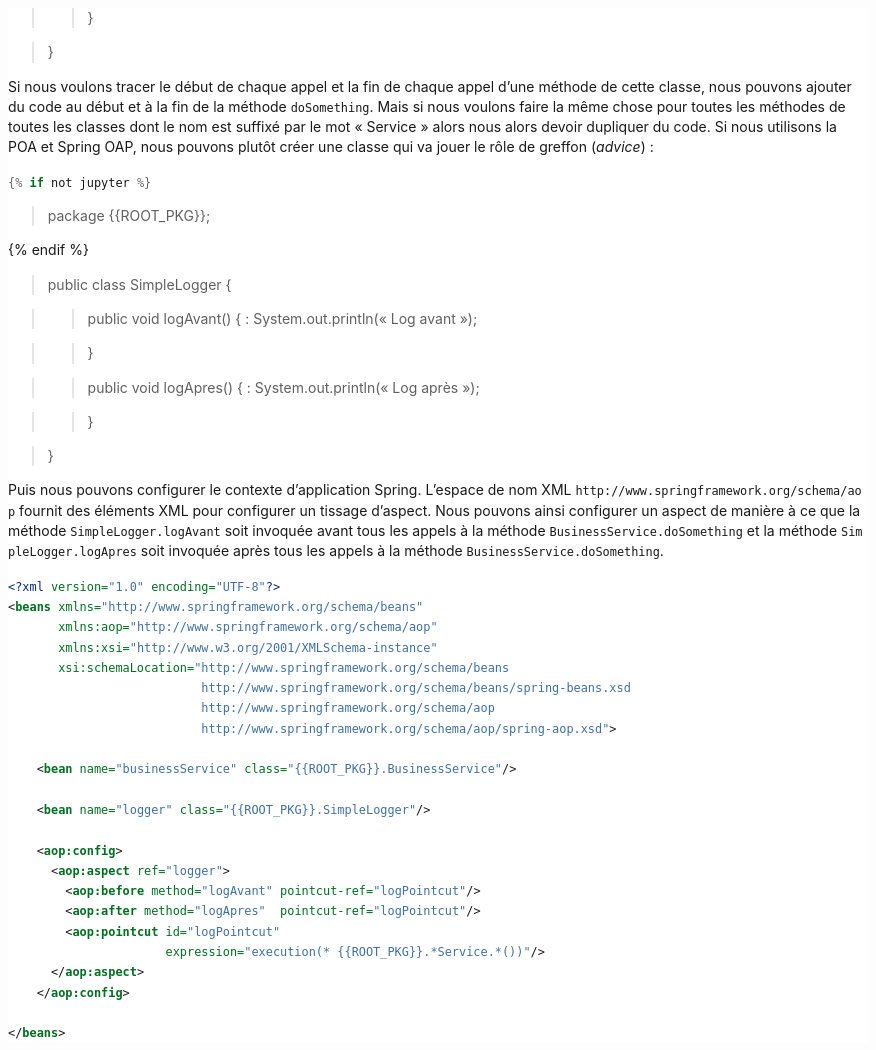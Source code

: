 > > }

> }

Si nous voulons tracer le début de chaque appel et la fin de chaque appel
d’une méthode de cette classe, nous pouvons ajouter du code au début et à la fin
de la méthode `doSomething`. Mais si nous voulons faire la même chose pour
toutes les méthodes de toutes les classes dont le nom est suffixé par le mot « Service »
alors nous alors devoir dupliquer du code. Si nous utilisons la POA et Spring OAP,
nous pouvons plutôt créer une classe qui va jouer le rôle de greffon (*advice*) :

```java
{% if not jupyter %}
```

> package {{ROOT_PKG}};

{% endif %}

> public class SimpleLogger {

> > public void logAvant() {
> > : System.out.println(« Log avant »);

> > }

> > public void logApres() {
> > : System.out.println(« Log après »);

> > }

> }

Puis nous pouvons configurer le contexte d’application Spring.
L’espace de nom XML `http://www.springframework.org/schema/aop` fournit
des éléments XML pour configurer un tissage d’aspect. Nous pouvons ainsi
configurer un aspect de manière à ce que
la méthode `SimpleLogger.logAvant` soit invoquée avant tous les appels à la méthode
`BusinessService.doSomething` et la méthode `SimpleLogger.logApres` soit
invoquée après tous les appels à la méthode `BusinessService.doSomething`.

```xml
<?xml version="1.0" encoding="UTF-8"?>
<beans xmlns="http://www.springframework.org/schema/beans"
       xmlns:aop="http://www.springframework.org/schema/aop"
       xmlns:xsi="http://www.w3.org/2001/XMLSchema-instance"
       xsi:schemaLocation="http://www.springframework.org/schema/beans
                           http://www.springframework.org/schema/beans/spring-beans.xsd
                           http://www.springframework.org/schema/aop
                           http://www.springframework.org/schema/aop/spring-aop.xsd">

    <bean name="businessService" class="{{ROOT_PKG}}.BusinessService"/>

    <bean name="logger" class="{{ROOT_PKG}}.SimpleLogger"/>

    <aop:config>
      <aop:aspect ref="logger">
        <aop:before method="logAvant" pointcut-ref="logPointcut"/>
        <aop:after method="logApres"  pointcut-ref="logPointcut"/>
        <aop:pointcut id="logPointcut"
                      expression="execution(* {{ROOT_PKG}}.*Service.*())"/>
      </aop:aspect>
    </aop:config>

</beans>
```
